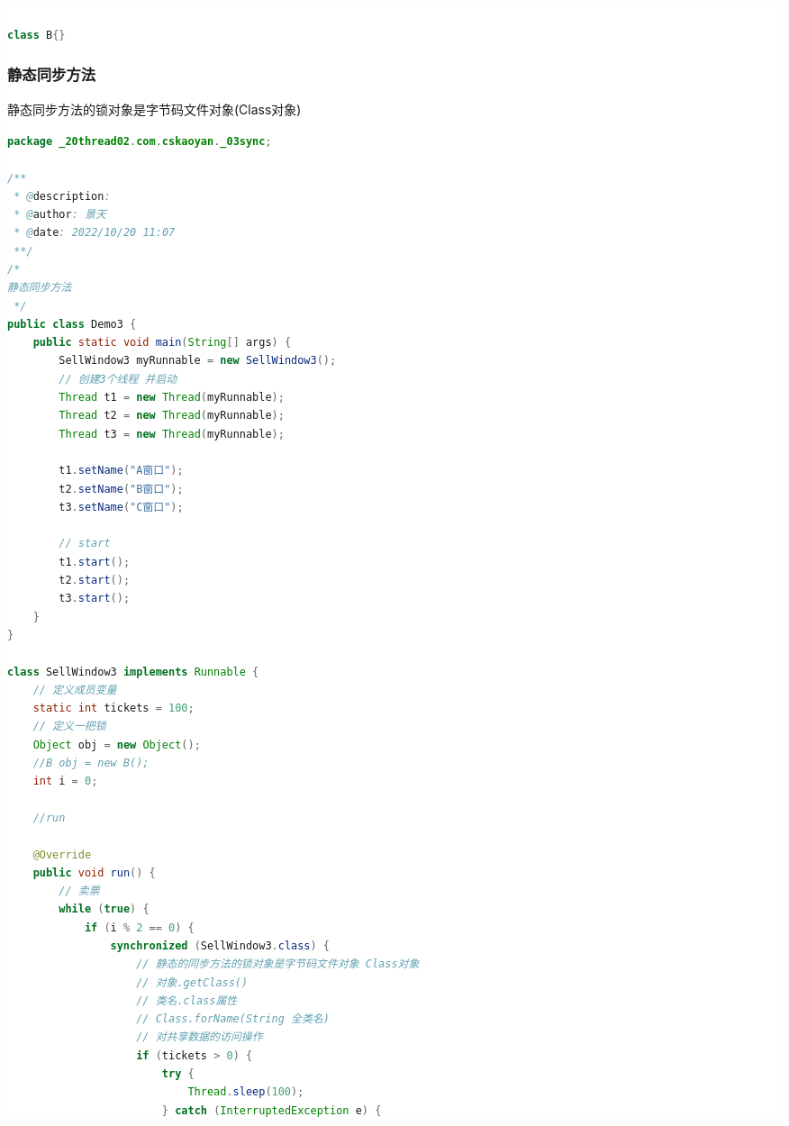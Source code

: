 ```java

class B{}
```



### 静态同步方法

静态同步方法的锁对象是字节码文件对象(Class对象)

```java
package _20thread02.com.cskaoyan._03sync;

/**
 * @description:
 * @author: 景天
 * @date: 2022/10/20 11:07
 **/
/*
静态同步方法
 */
public class Demo3 {
    public static void main(String[] args) {
        SellWindow3 myRunnable = new SellWindow3();
        // 创建3个线程 并启动
        Thread t1 = new Thread(myRunnable);
        Thread t2 = new Thread(myRunnable);
        Thread t3 = new Thread(myRunnable);

        t1.setName("A窗口");
        t2.setName("B窗口");
        t3.setName("C窗口");

        // start
        t1.start();
        t2.start();
        t3.start();
    }
}

class SellWindow3 implements Runnable {
    // 定义成员变量
    static int tickets = 100;
    // 定义一把锁
    Object obj = new Object();
    //B obj = new B();
    int i = 0;

    //run

    @Override
    public void run() {
        // 卖票
        while (true) {
            if (i % 2 == 0) {
                synchronized (SellWindow3.class) {
                    // 静态的同步方法的锁对象是字节码文件对象 Class对象
                    // 对象.getClass()
                    // 类名.class属性
                    // Class.forName(String 全类名)
                    // 对共享数据的访问操作
                    if (tickets > 0) {
                        try {
                            Thread.sleep(100);
                        } catch (InterruptedException e) {
```